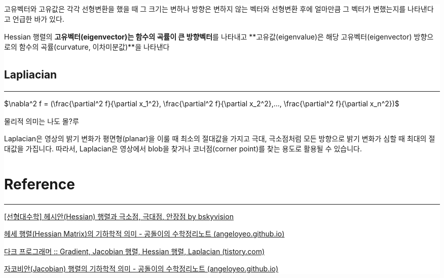 고유벡터와 고유값은 각각 선형변환을 했을 때 그 크기는 변하나 방향은 변하지 않는 벡터와 선형변환 후에 얼마만큼 그 벡터가 변했는지를 나타낸다고 언급한 바가 있다.

Hessian 행렬의 **고유벡터(eigenvector)는 함수의 곡률이 큰 방향벡터**를 나타내고 **고유값(eigenvalue)은 해당 고유벡터(eigenvector) 방향으로의 함수의 곡률(curvature, 이차미분값)**을 나타낸다

## Lapliacian

---

$\nabla^2 f = (\frac{\partial^2 f}{\partial x_1^2}, \frac{\partial^2 f}{\partial x_2^2},..., \frac{\partial^2 f}{\partial x_n^2})$

물리적 의미는 나도 몰?루

Laplacian은 영상의 밝기 변화가 평면형(planar)을 이룰 때 최소의 절대값을 가지고 극대, 극소점처럼 모든 방향으로 밝기 변화가 심할 때 최대의 절대값을 가집니다. 따라서, Laplacian은 영상에서 blob을 찾거나 코너점(corner point)를 찾는 용도로 활용될 수 있습니다.

# Reference

---

[[선형대수학] 헤시안(Hessian) 행렬과 극소점, 극대점, 안장점 by bskyvision](https://bskyvision.com/661)

[헤세 행렬(Hessian Matrix)의 기하학적 의미 - 공돌이의 수학정리노트 (angeloyeo.github.io)](https://angeloyeo.github.io/2020/06/17/Hessian.html)

[다크 프로그래머 :: Gradient, Jacobian 행렬, Hessian 행렬, Laplacian (tistory.com)](https://darkpgmr.tistory.com/132)

[자코비안(Jacobian) 행렬의 기하학적 의미 - 공돌이의 수학정리노트 (angeloyeo.github.io)](https://angeloyeo.github.io/2020/07/24/Jacobian.html)